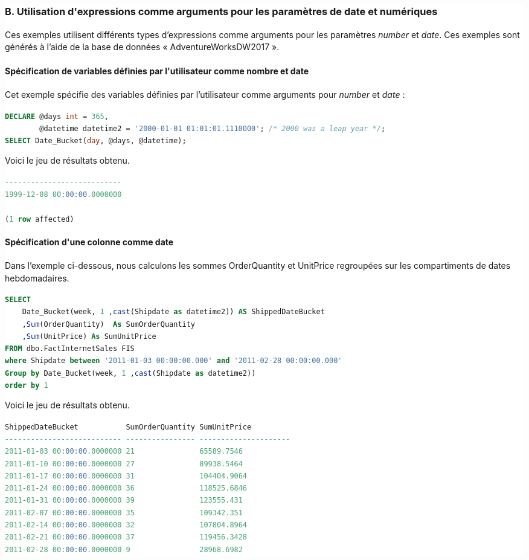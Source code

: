 ### <a name="b-using-expressions-as-arguments-for-the-number-and-date-parameters"></a>B. Utilisation d'expressions comme arguments pour les paramètres de date et numériques

Ces exemples utilisent différents types d’expressions comme arguments pour les paramètres *number* et *date*. Ces exemples sont générés à l’aide de la base de données « AdventureWorksDW2017 ».
  
#### <a name="specifying-user-defined-variables-as-number-and-date"></a>Spécification de variables définies par l'utilisateur comme nombre et date  

Cet exemple spécifie des variables définies par l’utilisateur comme arguments pour *number* et *date* :
  
```sql
DECLARE @days int = 365,
        @datetime datetime2 = '2000-01-01 01:01:01.1110000'; /* 2000 was a leap year */;  
SELECT Date_Bucket(day, @days, @datetime);
```

Voici le jeu de résultats obtenu.

```sql
---------------------------
1999-12-08 00:00:00.0000000

(1 row affected)
```  

#### <a name="specifying-a-column-as-date"></a>Spécification d'une colonne comme date

Dans l’exemple ci-dessous, nous calculons les sommes OrderQuantity et UnitPrice regroupées sur les compartiments de dates hebdomadaires.
  
```sql
SELECT
    Date_Bucket(week, 1 ,cast(Shipdate as datetime2)) AS ShippedDateBucket
    ,Sum(OrderQuantity)  As SumOrderQuantity
    ,Sum(UnitPrice) As SumUnitPrice
FROM dbo.FactInternetSales FIS
where Shipdate between '2011-01-03 00:00:00.000' and '2011-02-28 00:00:00.000'
Group by Date_Bucket(week, 1 ,cast(Shipdate as datetime2))
order by 1
```  

Voici le jeu de résultats obtenu.
  
```sql
ShippedDateBucket           SumOrderQuantity SumUnitPrice
--------------------------- ---------------- ---------------------
2011-01-03 00:00:00.0000000 21               65589.7546
2011-01-10 00:00:00.0000000 27               89938.5464
2011-01-17 00:00:00.0000000 31               104404.9064
2011-01-24 00:00:00.0000000 36               118525.6846
2011-01-31 00:00:00.0000000 39               123555.431
2011-02-07 00:00:00.0000000 35               109342.351
2011-02-14 00:00:00.0000000 32               107804.8964
2011-02-21 00:00:00.0000000 37               119456.3428
2011-02-28 00:00:00.0000000 9                28968.6982
```  
